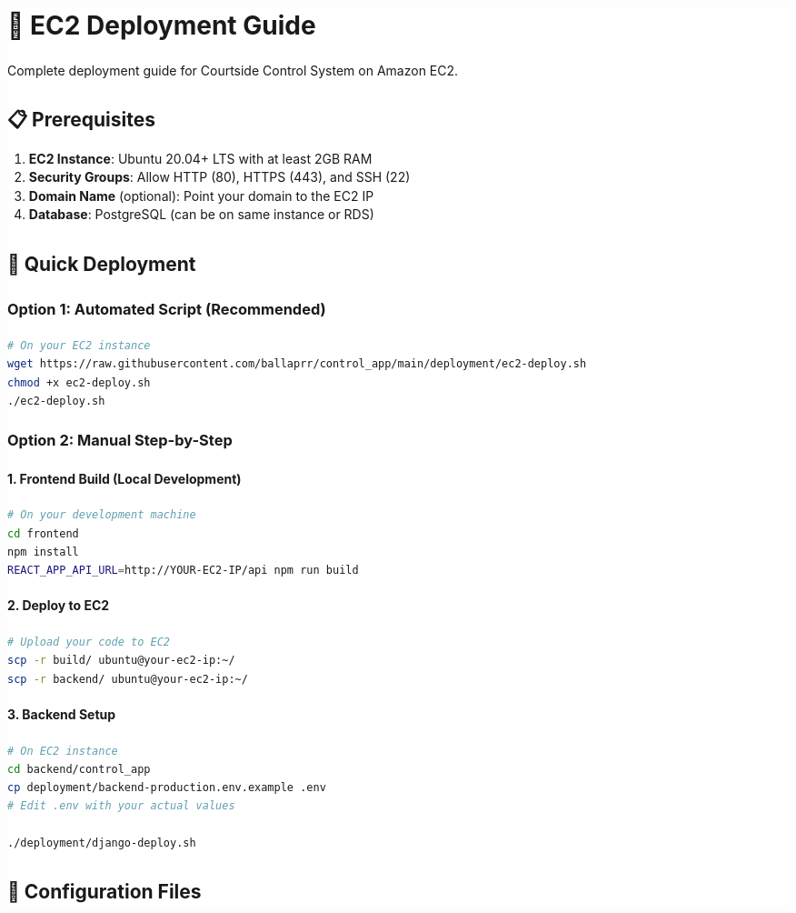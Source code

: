 # 🚀 EC2 Deployment Guide

Complete deployment guide for Courtside Control System on Amazon EC2.

## 📋 Prerequisites

1. **EC2 Instance**: Ubuntu 20.04+ LTS with at least 2GB RAM
2. **Security Groups**: Allow HTTP (80), HTTPS (443), and SSH (22)
3. **Domain Name** (optional): Point your domain to the EC2 IP
4. **Database**: PostgreSQL (can be on same instance or RDS)

## 🎯 Quick Deployment

### Option 1: Automated Script (Recommended)

```bash
# On your EC2 instance
wget https://raw.githubusercontent.com/ballaprr/control_app/main/deployment/ec2-deploy.sh
chmod +x ec2-deploy.sh
./ec2-deploy.sh
```

### Option 2: Manual Step-by-Step

#### 1. Frontend Build (Local Development)

```bash
# On your development machine
cd frontend
npm install
REACT_APP_API_URL=http://YOUR-EC2-IP/api npm run build
```

#### 2. Deploy to EC2

```bash
# Upload your code to EC2
scp -r build/ ubuntu@your-ec2-ip:~/
scp -r backend/ ubuntu@your-ec2-ip:~/
```

#### 3. Backend Setup

```bash
# On EC2 instance
cd backend/control_app
cp deployment/backend-production.env.example .env
# Edit .env with your actual values

./deployment/django-deploy.sh
```

## 🔧 Configuration Files
